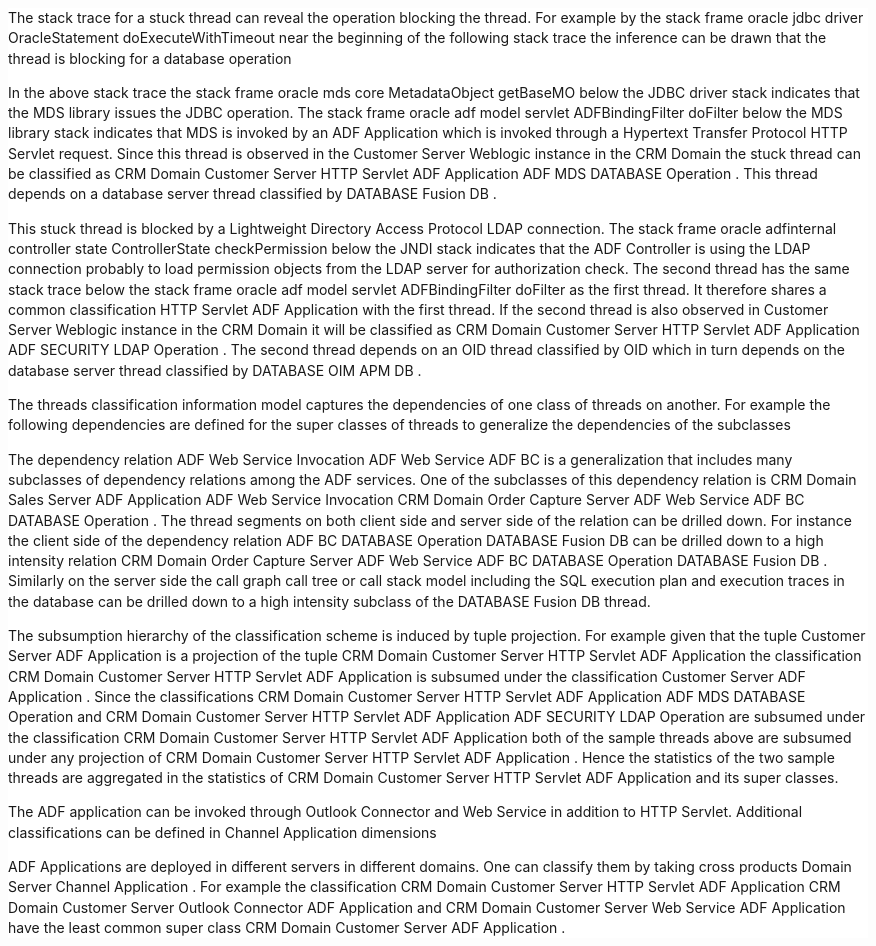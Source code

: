 The stack trace for a stuck thread can reveal the operation blocking the thread. For example by the stack frame oracle jdbc driver OracleStatement doExecuteWithTimeout near the beginning of the following stack trace the inference can be drawn that the thread is blocking for a database operation 

In the above stack trace the stack frame oracle mds core MetadataObject getBaseMO below the JDBC driver stack indicates that the MDS library issues the JDBC operation. The stack frame oracle adf model servlet ADFBindingFilter doFilter below the MDS library stack indicates that MDS is invoked by an ADF Application which is invoked through a Hypertext Transfer Protocol HTTP Servlet request. Since this thread is observed in the Customer Server Weblogic instance in the CRM Domain the stuck thread can be classified as CRM Domain Customer Server HTTP Servlet ADF Application ADF MDS DATABASE Operation . This thread depends on a database server thread classified by DATABASE Fusion DB .

This stuck thread is blocked by a Lightweight Directory Access Protocol LDAP connection. The stack frame oracle adfinternal controller state ControllerState checkPermission below the JNDI stack indicates that the ADF Controller is using the LDAP connection probably to load permission objects from the LDAP server for authorization check. The second thread has the same stack trace below the stack frame oracle adf model servlet ADFBindingFilter doFilter as the first thread. It therefore shares a common classification HTTP Servlet ADF Application with the first thread. If the second thread is also observed in Customer Server Weblogic instance in the CRM Domain it will be classified as CRM Domain Customer Server HTTP Servlet ADF Application ADF SECURITY LDAP Operation . The second thread depends on an OID thread classified by OID which in turn depends on the database server thread classified by DATABASE OIM APM DB .

The threads classification information model captures the dependencies of one class of threads on another. For example the following dependencies are defined for the super classes of threads to generalize the dependencies of the subclasses 

The dependency relation ADF Web Service Invocation ADF Web Service ADF BC is a generalization that includes many subclasses of dependency relations among the ADF services. One of the subclasses of this dependency relation is CRM Domain Sales Server ADF Application ADF Web Service Invocation CRM Domain Order Capture Server ADF Web Service ADF BC DATABASE Operation . The thread segments on both client side and server side of the relation can be drilled down. For instance the client side of the dependency relation ADF BC DATABASE Operation DATABASE Fusion DB can be drilled down to a high intensity relation CRM Domain Order Capture Server ADF Web Service ADF BC DATABASE Operation DATABASE Fusion DB . Similarly on the server side the call graph call tree or call stack model including the SQL execution plan and execution traces in the database can be drilled down to a high intensity subclass of the DATABASE Fusion DB thread.

The subsumption hierarchy of the classification scheme is induced by tuple projection. For example given that the tuple Customer Server ADF Application is a projection of the tuple CRM Domain Customer Server HTTP Servlet ADF Application the classification CRM Domain Customer Server HTTP Servlet ADF Application is subsumed under the classification Customer Server ADF Application . Since the classifications CRM Domain Customer Server HTTP Servlet ADF Application ADF MDS DATABASE Operation and CRM Domain Customer Server HTTP Servlet ADF Application ADF SECURITY LDAP Operation are subsumed under the classification CRM Domain Customer Server HTTP Servlet ADF Application both of the sample threads above are subsumed under any projection of CRM Domain Customer Server HTTP Servlet ADF Application . Hence the statistics of the two sample threads are aggregated in the statistics of CRM Domain Customer Server HTTP Servlet ADF Application and its super classes.

The ADF application can be invoked through Outlook Connector and Web Service in addition to HTTP Servlet. Additional classifications can be defined in Channel Application dimensions 

ADF Applications are deployed in different servers in different domains. One can classify them by taking cross products Domain Server Channel Application . For example the classification CRM Domain Customer Server HTTP Servlet ADF Application CRM Domain Customer Server Outlook Connector ADF Application and CRM Domain Customer Server Web Service ADF Application have the least common super class CRM Domain Customer Server ADF Application .
